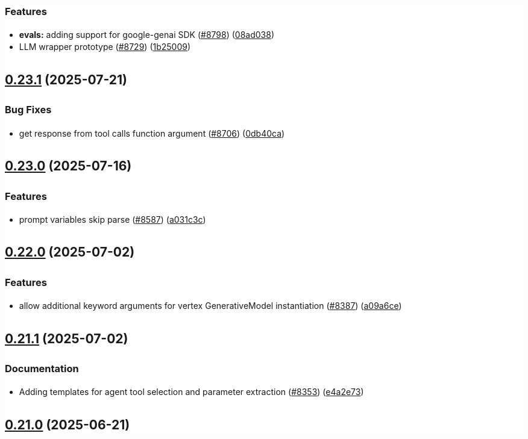 ### Features

- **evals:** adding support for google-genai SDK ([#8798](https://github.com/Arize-ai/phoenix/issues/8798)) ([08ad038](https://github.com/Arize-ai/phoenix/commit/08ad0384d0d53d6068234b8a2d0a9fd4859b020e))
- LLM wrapper prototype ([#8729](https://github.com/Arize-ai/phoenix/issues/8729)) ([1b25009](https://github.com/Arize-ai/phoenix/commit/1b25009683dd52803162786466a34e0b897c6fc0))

## [0.23.1](https://github.com/Arize-ai/phoenix/compare/arize-phoenix-evals-v0.23.0...arize-phoenix-evals-v0.23.1) (2025-07-21)

### Bug Fixes

- get response from tool calls function argument ([#8706](https://github.com/Arize-ai/phoenix/issues/8706)) ([0db40ca](https://github.com/Arize-ai/phoenix/commit/0db40cadc5f7bcc015aa13dfa7c2a2a46c41c02f))

## [0.23.0](https://github.com/Arize-ai/phoenix/compare/arize-phoenix-evals-v0.22.0...arize-phoenix-evals-v0.23.0) (2025-07-16)

### Features

- prompt variables skip parse ([#8587](https://github.com/Arize-ai/phoenix/issues/8587)) ([a031c3c](https://github.com/Arize-ai/phoenix/commit/a031c3cedad3203b29ca4b9ef23ca89a40444ff8))

## [0.22.0](https://github.com/Arize-ai/phoenix/compare/arize-phoenix-evals-v0.21.1...arize-phoenix-evals-v0.22.0) (2025-07-02)

### Features

- allow additional keyword arguments for vertex GenerativeModel instantiation ([#8387](https://github.com/Arize-ai/phoenix/issues/8387)) ([a09a6ce](https://github.com/Arize-ai/phoenix/commit/a09a6ce88806dfbe606d1bd971a1b9180de6690a))

## [0.21.1](https://github.com/Arize-ai/phoenix/compare/arize-phoenix-evals-v0.21.0...arize-phoenix-evals-v0.21.1) (2025-07-02)

### Documentation

- Adding templates for agent tool selection and parameter extraction ([#8353](https://github.com/Arize-ai/phoenix/issues/8353)) ([e4a2e73](https://github.com/Arize-ai/phoenix/commit/e4a2e732e670aad64dc4256767e198c024593266))

## [0.21.0](https://github.com/Arize-ai/phoenix/compare/arize-phoenix-evals-v0.20.8...arize-phoenix-evals-v0.21.0) (2025-06-21)
